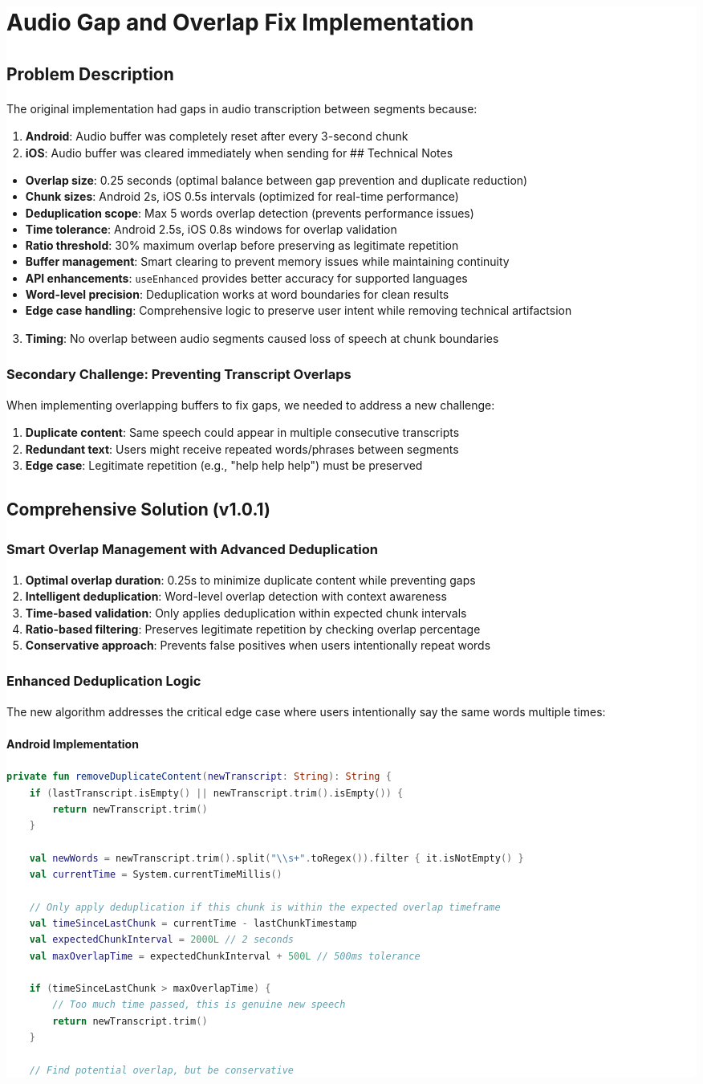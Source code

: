 # Audio Gap and Overlap Fix Implementation

## Problem Description
The original implementation had gaps in audio transcription between segments because:

1. **Android**: Audio buffer was completely reset after every 3-second chunk
2. **iOS**: Audio buffer was cleared immediately when sending for ## Technical Notes

- **Overlap size**: 0.25 seconds (optimal balance between gap prevention and duplicate reduction)
- **Chunk sizes**: Android 2s, iOS 0.5s intervals (optimized for real-time performance)  
- **Deduplication scope**: Max 5 words overlap detection (prevents performance issues)
- **Time tolerance**: Android 2.5s, iOS 0.8s windows for overlap validation
- **Ratio threshold**: 30% maximum overlap before preserving as legitimate repetition
- **Buffer management**: Smart clearing to prevent memory issues while maintaining continuity
- **API enhancements**: `useEnhanced` provides better accuracy for supported languages
- **Word-level precision**: Deduplication works at word boundaries for clean results
- **Edge case handling**: Comprehensive logic to preserve user intent while removing technical artifactsion
3. **Timing**: No overlap between audio segments caused loss of speech at chunk boundaries

### Secondary Challenge: Preventing Transcript Overlaps
When implementing overlapping buffers to fix gaps, we needed to address a new challenge:
1. **Duplicate content**: Same speech could appear in multiple consecutive transcripts
2. **Redundant text**: Users might receive repeated words/phrases between segments
3. **Edge case**: Legitimate repetition (e.g., "help help help") must be preserved

## Comprehensive Solution (v1.0.1)

### Smart Overlap Management with Advanced Deduplication
1. **Optimal overlap duration**: 0.25s to minimize duplicate content while preventing gaps
2. **Intelligent deduplication**: Word-level overlap detection with context awareness
3. **Time-based validation**: Only applies deduplication within expected chunk intervals
4. **Ratio-based filtering**: Preserves legitimate repetition by checking overlap percentage
5. **Conservative approach**: Prevents false positives when users intentionally repeat words

### Enhanced Deduplication Logic

The new algorithm addresses the critical edge case where users intentionally say the same words multiple times:

#### Android Implementation
```kotlin
private fun removeDuplicateContent(newTranscript: String): String {
    if (lastTranscript.isEmpty() || newTranscript.trim().isEmpty()) {
        return newTranscript.trim()
    }
    
    val newWords = newTranscript.trim().split("\\s+".toRegex()).filter { it.isNotEmpty() }
    val currentTime = System.currentTimeMillis()
    
    // Only apply deduplication if this chunk is within the expected overlap timeframe
    val timeSinceLastChunk = currentTime - lastChunkTimestamp
    val expectedChunkInterval = 2000L // 2 seconds
    val maxOverlapTime = expectedChunkInterval + 500L // 500ms tolerance
    
    if (timeSinceLastChunk > maxOverlapTime) {
        // Too much time passed, this is genuine new speech
        return newTranscript.trim()
    }
    
    // Find potential overlap, but be conservative
```